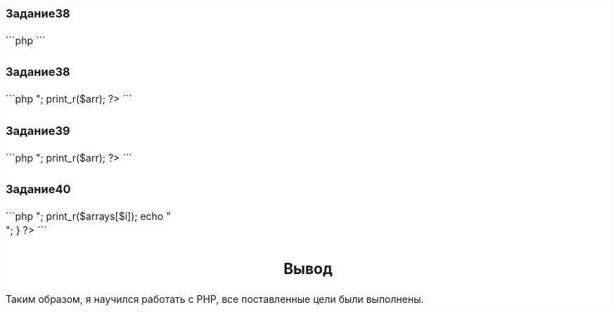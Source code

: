 <h3>Задание38</h3>
```php
<?php
$arr = range(1,8);
for($i=0; $i<4; $i++)
{
	echo array_shift($arr);
	echo array_pop($arr);
}
?>
```
<h3>Задание38</h3>
```php
<?php
$arr = ['a','b','c'];
$str = '---';
$str1 = str_split($str);
array_splice($arr,3,0,$str1);
echo "Изменённый массив: <br>";
print_r($arr);
?>
```
<h3>Задание39</h3>
```php
<?php
$arr = array_fill(0,10,'x');
echo "Созданный массив: <br>";
print_r($arr);
?>
```
<h3>Задание40</h3>
```php
<?php
$arr = range(1,20);
$arrays = array_chunk($arr,4);
for($i=0; $i<5; $i++)
{
	echo "Массив $i <br>";
	print_r($arrays[$i]);
	echo "<br>";
}
?>
```
<h2 align="center">Вывод</h2>
<p align="justify">Таким образом, я научился работать с PHP, все поставленные цели были выполнены. </p>
